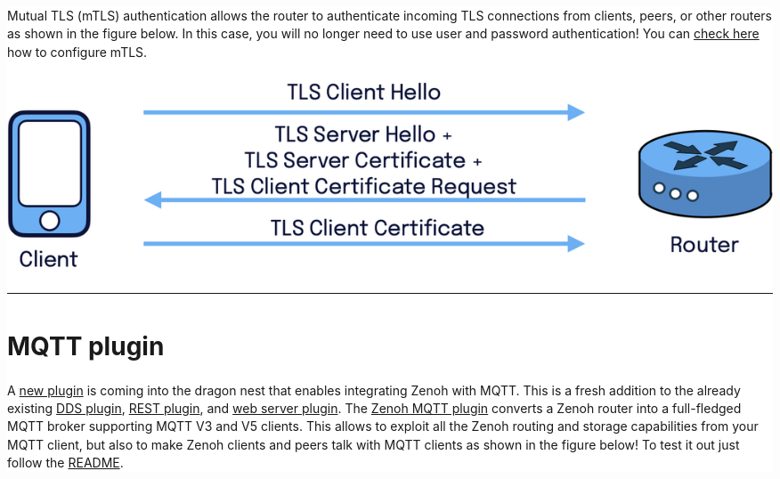 Mutual TLS (mTLS) authentication allows the router to authenticate incoming TLS connections from clients, peers, or other routers as shown in the figure below. 
In this case, you will no longer need to use user and password authentication! 
You can [check here](https://zenoh.io/docs/manual/tls/#mutual-authentication-mtls) how to configure mTLS.

![TLS - Server authentication](../../img/20220922-blog-zenoh-charmander/tls2.png)

----
# MQTT plugin
A [new plugin](https://github.com/eclipse-zenoh/zenoh-plugin-mqtt) is coming into the dragon nest that enables integrating Zenoh with MQTT. 
This is a fresh addition to the already existing [DDS plugin](https://github.com/eclipse-zenoh/zenoh-plugin-dds), [REST plugin](https://github.com/eclipse-zenoh/zenoh/tree/main/plugins/zenoh-plugin-rest), and [web server plugin](https://github.com/eclipse-zenoh/zenoh-plugin-webserver). 
The [Zenoh MQTT plugin](https://github.com/eclipse-zenoh/zenoh-plugin-mqtt) converts a Zenoh router into a full-fledged MQTT broker supporting MQTT V3 and V5 clients. 
This allows to exploit all the Zenoh routing and storage capabilities from your MQTT client, but also to make Zenoh clients and peers talk with MQTT clients as shown in the figure below! 
To test it out just follow the [README](https://github.com/eclipse-zenoh/zenoh-plugin-mqtt).
